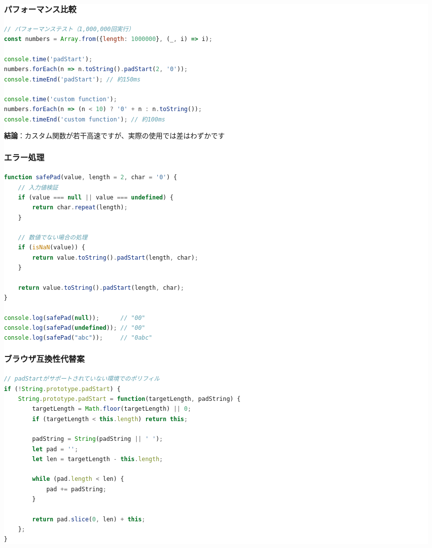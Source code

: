 ### パフォーマンス比較

```javascript
// パフォーマンステスト（1,000,000回実行）
const numbers = Array.from({length: 1000000}, (_, i) => i);

console.time('padStart');
numbers.forEach(n => n.toString().padStart(2, '0'));
console.timeEnd('padStart'); // 約150ms

console.time('custom function');
numbers.forEach(n => (n < 10) ? '0' + n : n.toString());
console.timeEnd('custom function'); // 約100ms
```

**結論**：カスタム関数が若干高速ですが、実際の使用では差はわずかです

### エラー処理

```javascript
function safePad(value, length = 2, char = '0') {
    // 入力値検証
    if (value === null || value === undefined) {
        return char.repeat(length);
    }
    
    // 数値でない場合の処理
    if (isNaN(value)) {
        return value.toString().padStart(length, char);
    }
    
    return value.toString().padStart(length, char);
}

console.log(safePad(null));      // "00"
console.log(safePad(undefined)); // "00"
console.log(safePad("abc"));     // "0abc"
```

### ブラウザ互換性代替案

```javascript
// padStartがサポートされていない環境でのポリフィル
if (!String.prototype.padStart) {
    String.prototype.padStart = function(targetLength, padString) {
        targetLength = Math.floor(targetLength) || 0;
        if (targetLength < this.length) return this;
        
        padString = String(padString || ' ');
        let pad = '';
        let len = targetLength - this.length;
        
        while (pad.length < len) {
            pad += padString;
        }
        
        return pad.slice(0, len) + this;
    };
}
```
